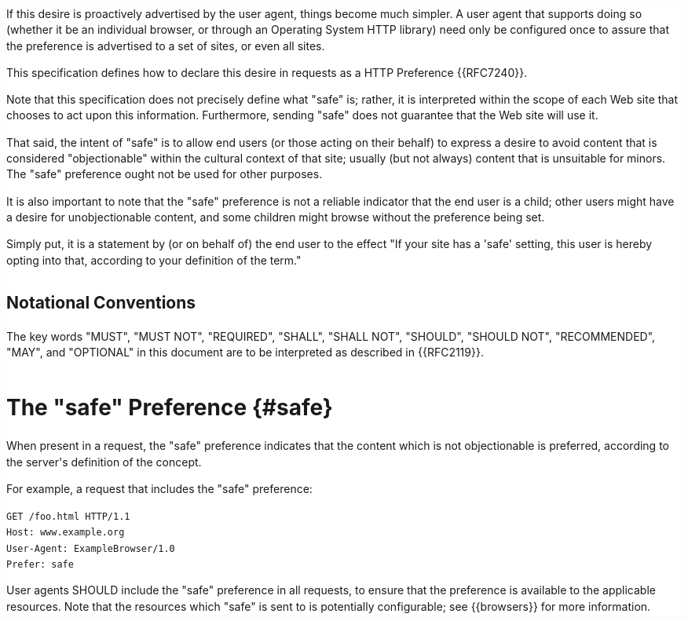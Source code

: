 If this desire is proactively advertised by the user agent, things become much
simpler. A user agent that supports doing so (whether it be an individual
browser, or through an Operating System HTTP library) need only be configured
once to assure that the preference is advertised to a set of sites, or even all
sites.

This specification defines how to declare this desire in requests as a HTTP
Preference {{RFC7240}}.

Note that this specification does not precisely define what "safe" is; rather,
it is interpreted within the scope of each Web site that chooses to act upon
this information. Furthermore, sending "safe" does not guarantee that the
Web site will use it.

That said, the intent of "safe" is to allow end users (or those acting on their
behalf) to express a desire to avoid content that is considered "objectionable"
within the cultural context of that site; usually (but not always) content that
is unsuitable for minors. The "safe" preference ought not be used for other
purposes.

It is also important to note that the "safe" preference is not a reliable
indicator that the end user is a child; other users might have a desire for
unobjectionable content, and some children might browse without the preference
being set.

Simply put, it is a statement by (or on behalf of) the end user to the effect
"If your site has a 'safe' setting, this user is hereby opting into that,
according to your definition of the term."


## Notational Conventions

The key words "MUST", "MUST NOT", "REQUIRED", "SHALL", "SHALL NOT",
"SHOULD", "SHOULD NOT", "RECOMMENDED", "MAY", and "OPTIONAL" in this
document are to be interpreted as described in {{RFC2119}}.


# The "safe" Preference {#safe}

When present in a request, the "safe" preference indicates that the
content which is not objectionable is preferred, according to the server's
definition of the concept. 

For example, a request that includes the "safe" preference:

~~~
GET /foo.html HTTP/1.1
Host: www.example.org
User-Agent: ExampleBrowser/1.0
Prefer: safe
~~~

User agents SHOULD include the "safe" preference in all requests, to ensure
that the preference is available to the applicable resources. Note that the
resources which "safe" is sent to is potentially configurable; see {{browsers}}
for more information.
